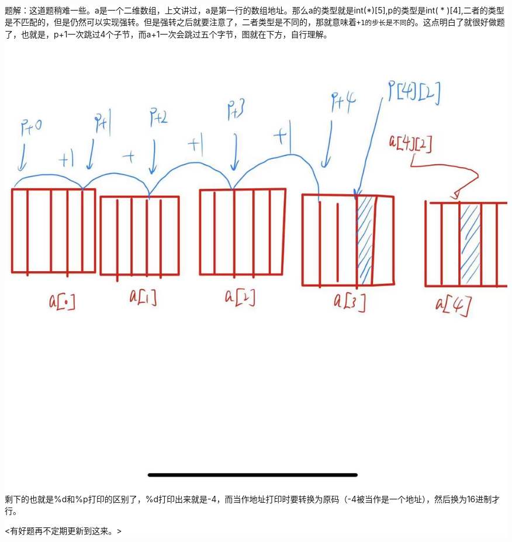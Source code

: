 题解：这道题稍难一些。a是一个二维数组，上文讲过，a是第一行的数组地址。那么a的类型就是int(*)[5],p的类型是int( * )[4],二者的类型是不匹配的，但是仍然可以实现强转。但是强转之后就要注意了，二者类型是不同的，那就意味着`+1的步长是不同`的。这点明白了就很好做题了，也就是，p+1一次跳过4个子节，而a+1一次会跳过五个字节，图就在下方，自行理解。

<img src="../photo/c++/c指针4.jpg">

剩下的也就是%d和%p打印的区别了，%d打印出来就是-4，而当作地址打印时要转换为原码（-4被当作是一个地址），然后换为16进制才行。

<有好题再不定期更新到这来。>